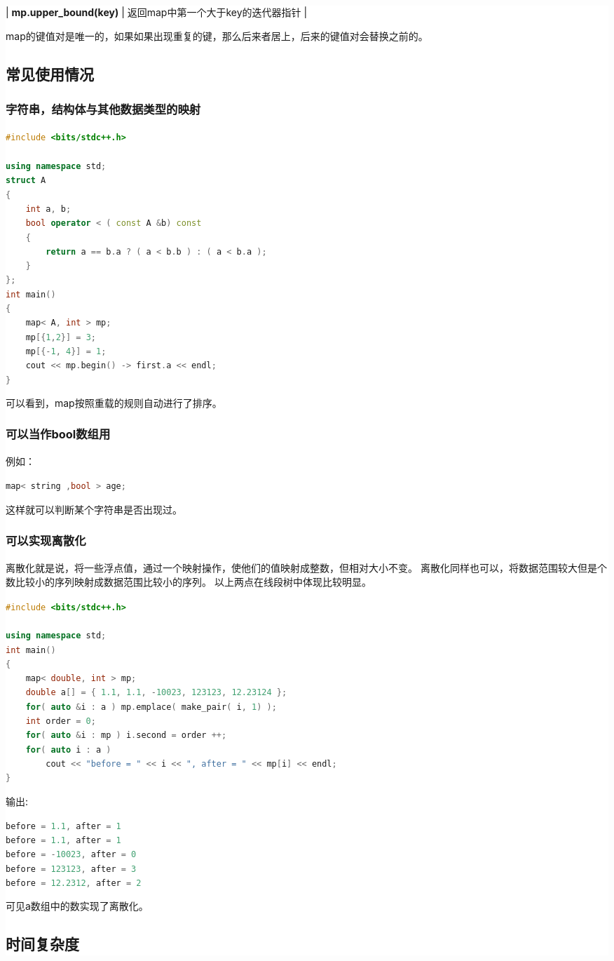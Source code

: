 | **mp.upper_bound(key)**         | 返回map中第一个大于key的迭代器指针                    |

map的键值对是唯一的，如果如果出现重复的键，那么后来者居上，后来的键值对会替换之前的。
## 常见使用情况
### 字符串，结构体与其他数据类型的映射
```cpp
#include <bits/stdc++.h>

using namespace std;
struct A
{
    int a, b;
    bool operator < ( const A &b) const
    {
        return a == b.a ? ( a < b.b ) : ( a < b.a );
    }
};
int main()
{
    map< A, int > mp;
    mp[{1,2}] = 3;
    mp[{-1, 4}] = 1;
    cout << mp.begin() -> first.a << endl;
}
```
可以看到，map按照重载的规则自动进行了排序。
### 可以当作bool数组用
例如：
```cpp
map< string ,bool > age;
```
这样就可以判断某个字符串是否出现过。
### 可以实现离散化
离散化就是说，将一些浮点值，通过一个映射操作，使他们的值映射成整数，但相对大小不变。
离散化同样也可以，将数据范围较大但是个数比较小的序列映射成数据范围比较小的序列。
以上两点在线段树中体现比较明显。
```cpp
#include <bits/stdc++.h>

using namespace std;
int main()
{
    map< double, int > mp;
    double a[] = { 1.1, 1.1, -10023, 123123, 12.23124 };
    for( auto &i : a ) mp.emplace( make_pair( i, 1) );
    int order = 0;
    for( auto &i : mp ) i.second = order ++;
    for( auto i : a )
        cout << "before = " << i << ", after = " << mp[i] << endl;
}
```
输出:
```cpp
before = 1.1, after = 1
before = 1.1, after = 1
before = -10023, after = 0
before = 123123, after = 3
before = 12.2312, after = 2
```
可见a数组中的数实现了离散化。
## 时间复杂度
